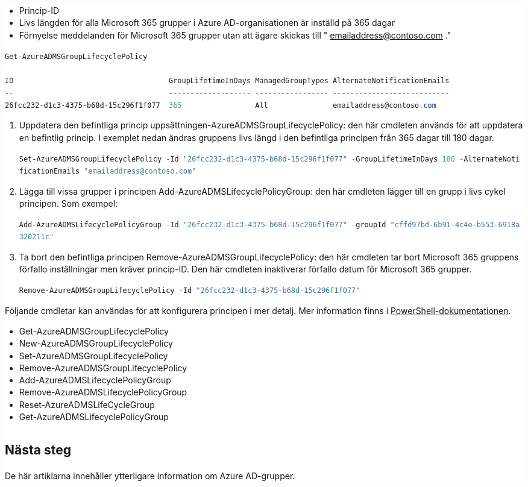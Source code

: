    - Princip-ID
   - Livs längden för alla Microsoft 365 grupper i Azure AD-organisationen är inställd på 365 dagar
   - Förnyelse meddelanden för Microsoft 365 grupper utan att ägare skickas till " emailaddress@contoso.com ."
  
   ```powershell
   Get-AzureADMSGroupLifecyclePolicy
  
   ID                                    GroupLifetimeInDays ManagedGroupTypes AlternateNotificationEmails
   --                                    ------------------- ----------------- ---------------------------
   26fcc232-d1c3-4375-b68d-15c296f1f077  365                 All               emailaddress@contoso.com
   ```

1. Uppdatera den befintliga princip uppsättningen-AzureADMSGroupLifecyclePolicy: den här cmdleten används för att uppdatera en befintlig princip. I exemplet nedan ändras gruppens livs längd i den befintliga principen från 365 dagar till 180 dagar.
  
   ```powershell
   Set-AzureADMSGroupLifecyclePolicy -Id "26fcc232-d1c3-4375-b68d-15c296f1f077" -GroupLifetimeInDays 180 -AlternateNotificationEmails "emailaddress@contoso.com"
   ```
  
1. Lägga till vissa grupper i principen Add-AzureADMSLifecyclePolicyGroup: den här cmdleten lägger till en grupp i livs cykel principen. Som exempel:
  
   ```powershell
   Add-AzureADMSLifecyclePolicyGroup -Id "26fcc232-d1c3-4375-b68d-15c296f1f077" -groupId "cffd97bd-6b91-4c4e-b553-6918a320211c"
   ```
  
1. Ta bort den befintliga principen Remove-AzureADMSGroupLifecyclePolicy: den här cmdleten tar bort Microsoft 365 gruppens förfallo inställningar men kräver princip-ID. Den här cmdleten inaktiverar förfallo datum för Microsoft 365 grupper.
  
   ```powershell
   Remove-AzureADMSGroupLifecyclePolicy -Id "26fcc232-d1c3-4375-b68d-15c296f1f077"
   ```
  
Följande cmdletar kan användas för att konfigurera principen i mer detalj. Mer information finns i [PowerShell-dokumentationen](/powershell/module/azuread/?branch=master&view=azureadps-2.0-preview#groups).

- Get-AzureADMSGroupLifecyclePolicy
- New-AzureADMSGroupLifecyclePolicy
- Set-AzureADMSGroupLifecyclePolicy
- Remove-AzureADMSGroupLifecyclePolicy
- Add-AzureADMSLifecyclePolicyGroup
- Remove-AzureADMSLifecyclePolicyGroup
- Reset-AzureADMSLifeCycleGroup
- Get-AzureADMSLifecyclePolicyGroup

## <a name="next-steps"></a>Nästa steg

De här artiklarna innehåller ytterligare information om Azure AD-grupper.
